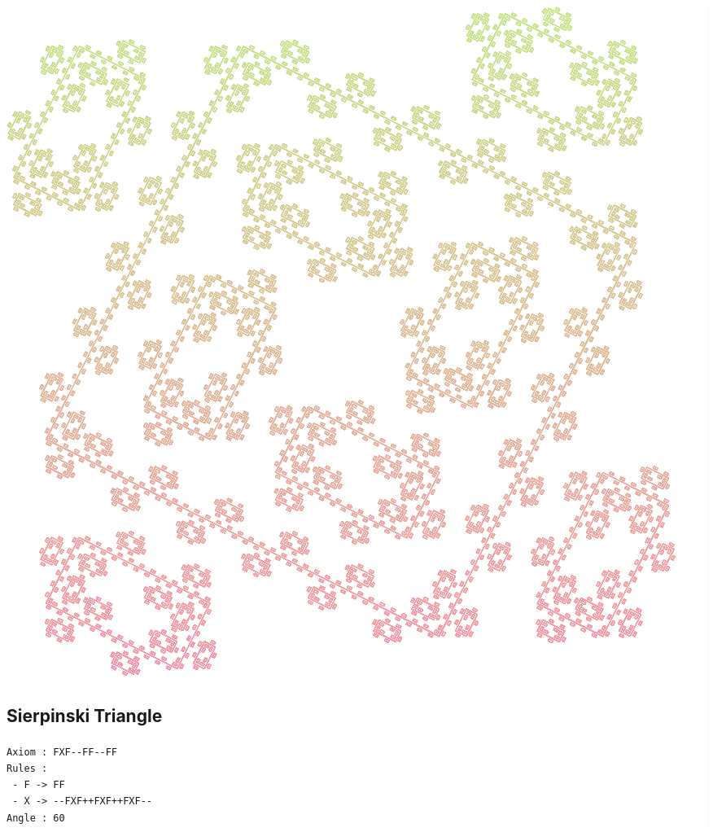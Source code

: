 ![Islands 2](../images/islands_2.png)

## Sierpinski Triangle

```
Axiom : FXF--FF--FF
Rules : 
 - F -> FF
 - X -> --FXF++FXF++FXF--
Angle : 60
```
